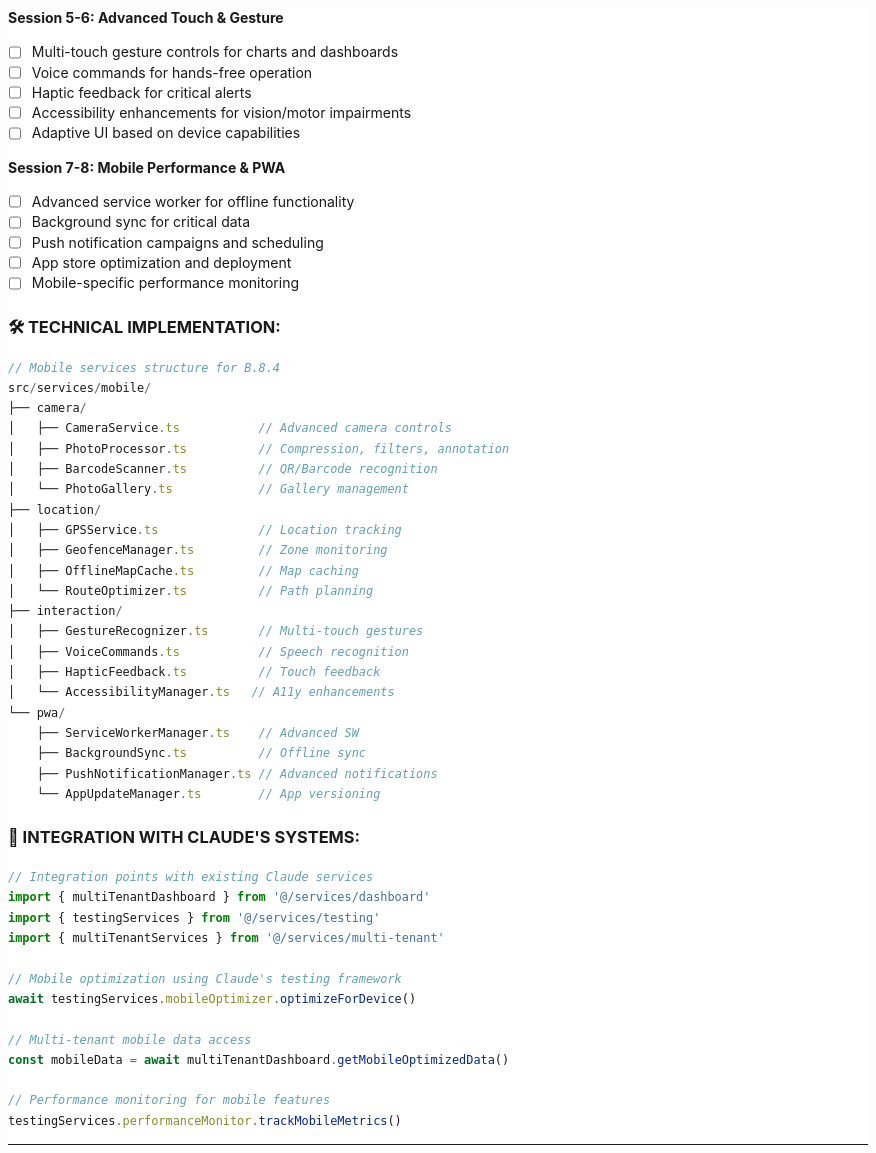 **Session 5-6: Advanced Touch & Gesture**

- [ ] Multi-touch gesture controls for charts and dashboards
- [ ] Voice commands for hands-free operation
- [ ] Haptic feedback for critical alerts
- [ ] Accessibility enhancements for vision/motor impairments
- [ ] Adaptive UI based on device capabilities

**Session 7-8: Mobile Performance & PWA**

- [ ] Advanced service worker for offline functionality
- [ ] Background sync for critical data
- [ ] Push notification campaigns and scheduling
- [ ] App store optimization and deployment
- [ ] Mobile-specific performance monitoring

### **🛠️ TECHNICAL IMPLEMENTATION:**

```typescript
// Mobile services structure for B.8.4
src/services/mobile/
├── camera/
│   ├── CameraService.ts           // Advanced camera controls
│   ├── PhotoProcessor.ts          // Compression, filters, annotation
│   ├── BarcodeScanner.ts          // QR/Barcode recognition
│   └── PhotoGallery.ts            // Gallery management
├── location/
│   ├── GPSService.ts              // Location tracking
│   ├── GeofenceManager.ts         // Zone monitoring
│   ├── OfflineMapCache.ts         // Map caching
│   └── RouteOptimizer.ts          // Path planning
├── interaction/
│   ├── GestureRecognizer.ts       // Multi-touch gestures
│   ├── VoiceCommands.ts           // Speech recognition
│   ├── HapticFeedback.ts          // Touch feedback
│   └── AccessibilityManager.ts   // A11y enhancements
└── pwa/
    ├── ServiceWorkerManager.ts    // Advanced SW
    ├── BackgroundSync.ts          // Offline sync
    ├── PushNotificationManager.ts // Advanced notifications
    └── AppUpdateManager.ts        // App versioning
```

### **🔧 INTEGRATION WITH CLAUDE'S SYSTEMS:**

```typescript
// Integration points with existing Claude services
import { multiTenantDashboard } from '@/services/dashboard'
import { testingServices } from '@/services/testing'
import { multiTenantServices } from '@/services/multi-tenant'

// Mobile optimization using Claude's testing framework
await testingServices.mobileOptimizer.optimizeForDevice()

// Multi-tenant mobile data access
const mobileData = await multiTenantDashboard.getMobileOptimizedData()

// Performance monitoring for mobile features
testingServices.performanceMonitor.trackMobileMetrics()
```

---